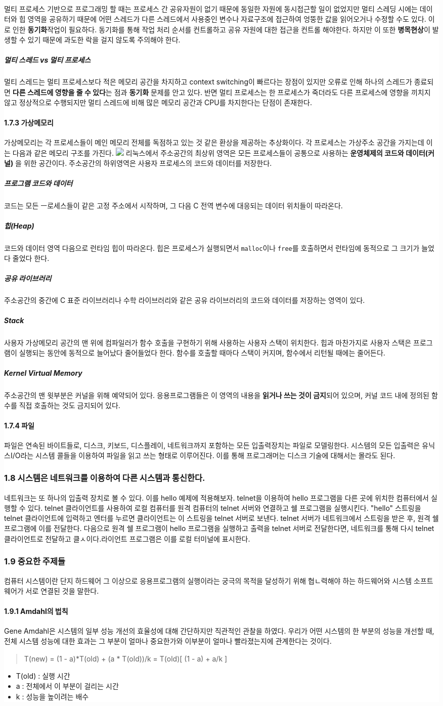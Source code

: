 멀티 프로세스 기반으로 프로그래밍 할 때는 프로세스 간 공유자원이 없기 때문에 동일한 자원에 동시접근할 일이 없었지만 멀티 스레딩 시에는 데이터와 힙 영역을 공유하기 때문에 어떤 스레드가 다른 스레드에서 사용중인 변수나 자료구조에 접근하여 엉뚱한 값을 읽어오거나 수정할 수도 있다. 이로 인한 **동기화**작업이 필요하다. 동기화를 통해 작업 처리 순서를 컨트롤하고 공유 자원에 대한 접근을 컨트롤 해야한다. 하지만 이 또한 **병목현상**이 발생할 수 있기 때문에 과도한 락을 걸지 않도록 주의해야 한다.
##### 멀티 스레드 vs 멀티 프로세스
멀티 스레드는 멀티 프로세스보다 적은 메모리 공간을 차지하고 context switching이 빠르다는 장점이 있지만 오류로 인해 하나의 스레드가 종료되면 **다른 스레드에 영향을 줄 수 있다**는 점과 **동기화** 문제를 안고 있다. 반면 멀티 프로세스는 한 프로세스가 죽더라도 다른 프로세스에 영향을 끼치지 않고 정상적으로 수행되지만 멀티 스레드에 비해 많은 메모리 공간과 CPU를 차지한다는 단점이 존재한다.                      
#### 1.7.3 가상메모리
가상메모리는 각 프로세스들이 메인 메모리 전체를 독점하고 있는 것 같은 환상을 제공하는 추상화이다. 각 프로세스는 가상주소 공간을 가지는데 이는 다음과 같은 메모리 구조를 가진다.
![](https://www.linuxjournal.com/files/linuxjournal.com/linuxjournal/articles/067/6701/6701f1.jpg)
리눅스에서 주소공간의 최상위 영역은 모든 프로세스들이 공통으로 사용하는 **운영체제의 코드와 데이터(커널)** 을 위한 공간이다. 주소공간의 하위영역은 사용자 프로세스의 코드와 데이터를 저장한다.
##### 프로그램 코드와 데이터
코드는 모든 ㅡ로세스들이 같은 고정 주소에서 시작하며, 그 다음 C 전역 변수에 대응되는 데이터 위치들이 따라온다.
##### 힙(Heap)
코드와 데이터 영역 다음으로 런타임 힙이 따라온다. 힙은 프로세스가 실행되면서 ```malloc```이나 ```free```를 호출하면서 런타임에 동적으로 그 크기가 늘었다 줄었다 한다.
##### 공유 라이브러리
주소공간의 중간에 C 표준 라이브러리나 수학 라이브러리와 같은 공유 라이브러리의 코드와 데이터를 저장하는 영역이 있다.
##### Stack
사용자 가상메모리 공간의 맨 위에 컴파일러가 함수 호출을 구현하기 위해 사용하는 사용자 스택이 위치한다. 힙과 마찬가지로 사용자 스택은 프로그램이 실행되는 동안에 동적으로 늘어났다 줄어들었다 한다. 함수를 호출할 때마다 스택이 커지며, 함수에서 리턴될 때에는 줄어든다.
##### Kernel Virtual Memory
주소공간의 맨 윗부분은 커널을 위해 예약되어 있다. 응용프로그램들은 이 영역의 내용을 **읽거나 쓰는 것이 금지**되어 있으며, 커널 코드 내에 정의된 함수를 직접 호출하는 것도 금지되어 있다.

#### 1.7.4 파일
파일은 연속된 바이트들로, 디스크, 키보드, 디스플레이, 네트워크까지 포함하는 모든 입출력장치는 파일로 모델링한다. 시스템의 모든 입출력은 유닉스I/O라는 시스템 콜들을 이용하여 파일을 읽고 쓰는 형태로 이루어진다. 이를 통해 프로그래머는 디스크 기술에 대해서는 몰라도 된다.


### 1.8 시스템은 네트워크를 이용하여 다른 시스템과 통신한다.
네트워크는 또 하나의 입출력 장치로 볼 수 있다. 이를 hello 예제에 적용해보자. telnet을 이용하여 hello 프로그램을 다른 곳에 위치한 컴퓨터에서 실행할 수 있다. telnet 클라이언트를 사용하여 로컬 컴퓨터를 원격 컴퓨터의 telnet 서버와 연결하고 쉘 프로그램을 실행시킨다. "hello" 스트링을 telnet 클라이언트에 입력하고 엔터를 누르면 클라이언트는 이 스트링을 telnet 서버로 보낸다. telnet 서버가 네트워크에서 스트링을 받은 후, 원격 쉘 프로그램에 이를 전달한다. 다음으로 원격 쉘 프로그램이 hello 프로그램을 실행하고 출력을 telnet 서버로 전달한다면, 네트워크를 통해 다시 telnet 클라이언트로 전달하고 클ㅅ이다.라이언트 프로그램은 이를 로컬 터미널에 표시한다.

### 1.9 중요한 주제들
컴퓨터 시스템이란 단지 하드웨어 그 이상으로 응용프로그램의 실행이라는 궁극의 목적을 달성하기 위해 협ㄴ력해야 하는 하드웨어와 시스템 소프트웨어가 서로 연결된 것을 말한다.
#### 1.9.1 Amdahl의 법칙
Gene Amdahl은 시스템의 일부 성능 개선의 효율성에 대해 간단하지만 직관적인 관찰을 하였다.
우리가 어떤 시스템의 한 부분의 성능을 개선할 때, 전체 시스템 성능에 대한 효과는 그 부분이 얼마나 중요한가와 이부분이 얼마나 빨라졌는지에 관계한다는 것이다.

> T(new) = (1 - a)*T(old) + (a * T(old))/k
>       = T(old)[ (1 - a) + a/k ]

- T(old) : 실행 시간
- a : 전체에서 이 부분이 걸리는 시간
- k : 성능을 높이려는 배수
